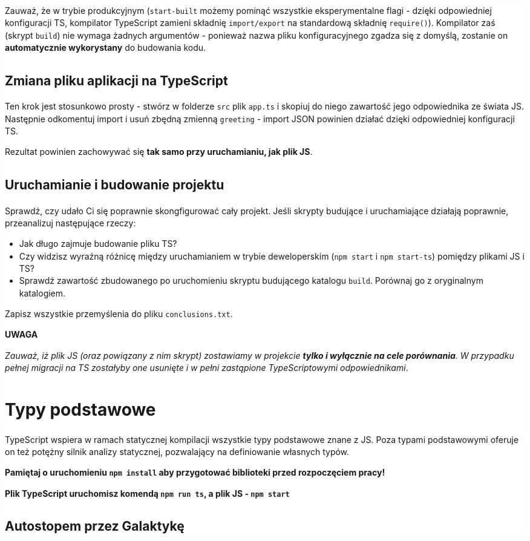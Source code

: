 Zauważ, że w trybie produkcyjnym (`start-built` możemy pominąć wszystkie eksperymentalne flagi - dzięki
odpowiedniej konfiguracji TS, kompilator TypeScript zamieni składnię `import/export` na standardową składnię
`require()`). Kompilator zaś (skrypt `build`) nie wymaga żadnych argumentów - ponieważ nazwa pliku konfiguracyjnego
zgadza się z domyślą, zostanie on **automatycznie wykorystany** do budowania kodu.

## Zmiana pliku aplikacji na TypeScript

Ten krok jest stosunkowo prosty - stwórz w folderze `src` plik `app.ts` i skopiuj do niego zawartość jego
odpowiednika ze świata JS. Następnie odkomentuj import i usuń zbędną zmienną `greeting` - import JSON
powinien działać dzięki odpowiedniej konfiguracji TS.

Rezultat powinien zachowywać się **tak samo przy uruchamianiu, jak plik JS**.

## Uruchamianie i budowanie projektu

Sprawdź, czy udało Ci się poprawnie skongfigurować cały projekt. Jeśli skrypty budujące i uruchamiające
działają poprawnie, przeanalizuj następujące rzeczy:

- Jak długo zajmuje budowanie pliku TS?
- Czy widzisz wyraźną różnicę między uruchamianiem w trybie deweloperskim (`npm start` i `npm start-ts`) 
pomiędzy plikami JS i TS?
- Sprawdź zawartość zbudowanego po uruchomieniu skryptu budującego katalogu `build`. Porównaj go z oryginalnym
katalogiem.

Zapisz wszystkie przemyślenia do pliku `conclusions.txt`.

**UWAGA**

*Zauważ, iż plik JS (oraz powiązany z nim skrypt) zostawiamy w projekcie **tylko i wyłącznie na cele porównania**.
W przypadku pełnej migracji na TS zostałyby one usunięte i w pełni zastąpione TypeScriptowymi odpowiednikami*.

# Typy podstawowe

TypeScript wspiera w ramach statycznej kompilacji wszystkie typy podstawowe znane z JS. Poza typami podstawowymi
oferuje on też potężny silnik analizy statycznej, pozwalający na definiowanie własnych typów.

**Pamiętaj o uruchomieniu `npm install` aby przygotować biblioteki przed rozpoczęciem pracy!**

**Plik TypeScript uruchomisz komendą `npm run ts`, a plik JS - `npm start`**

## Autostopem przez Galaktykę
